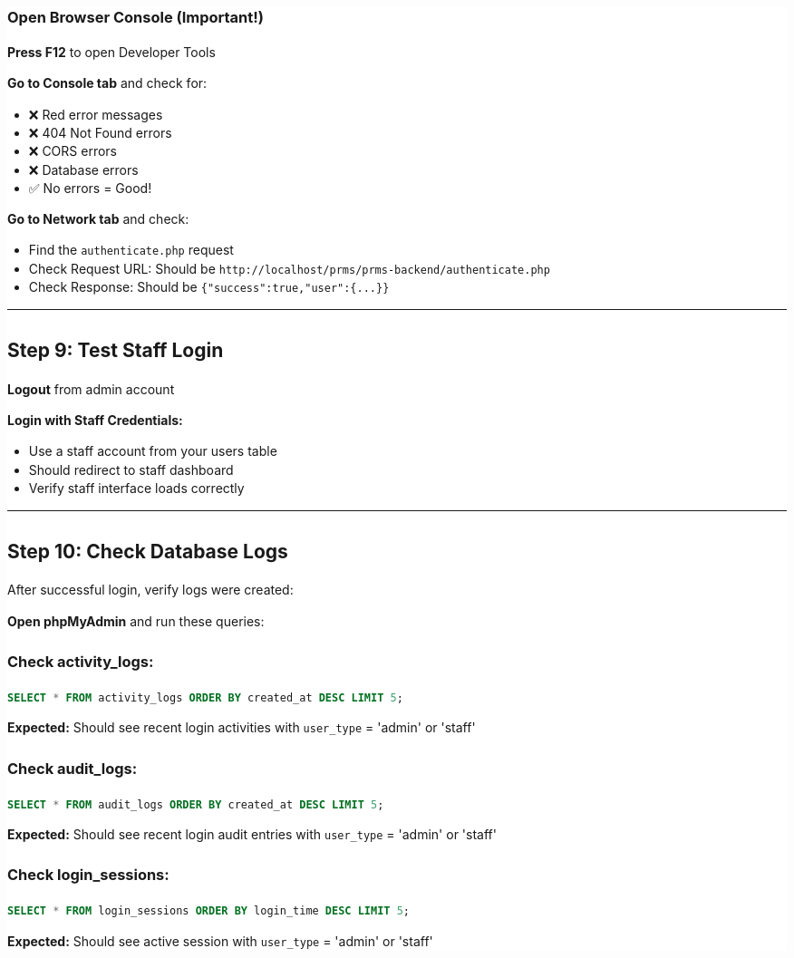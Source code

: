 
### Open Browser Console (Important!)

**Press F12** to open Developer Tools

**Go to Console tab** and check for:
- ❌ Red error messages
- ❌ 404 Not Found errors
- ❌ CORS errors
- ❌ Database errors
- ✅ No errors = Good!

**Go to Network tab** and check:
- Find the `authenticate.php` request
- Check Request URL: Should be `http://localhost/prms/prms-backend/authenticate.php`
- Check Response: Should be `{"success":true,"user":{...}}`

---

## Step 9: Test Staff Login

**Logout** from admin account

**Login with Staff Credentials:**
- Use a staff account from your users table
- Should redirect to staff dashboard
- Verify staff interface loads correctly

---

## Step 10: Check Database Logs

After successful login, verify logs were created:

**Open phpMyAdmin** and run these queries:

### Check activity_logs:
```sql
SELECT * FROM activity_logs ORDER BY created_at DESC LIMIT 5;
```
**Expected:** Should see recent login activities with `user_type` = 'admin' or 'staff'

### Check audit_logs:
```sql
SELECT * FROM audit_logs ORDER BY created_at DESC LIMIT 5;
```
**Expected:** Should see recent login audit entries with `user_type` = 'admin' or 'staff'

### Check login_sessions:
```sql
SELECT * FROM login_sessions ORDER BY login_time DESC LIMIT 5;
```
**Expected:** Should see active session with `user_type` = 'admin' or 'staff'
